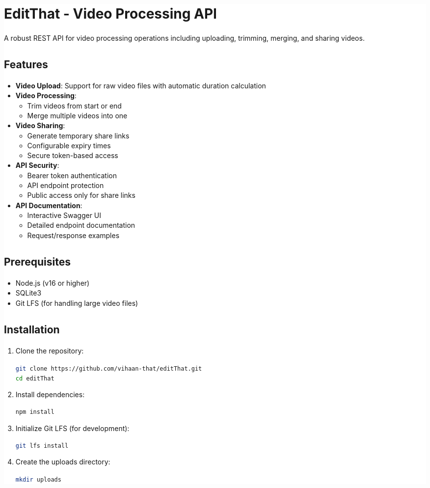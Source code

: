 # EditThat - Video Processing API

A robust REST API for video processing operations including uploading, trimming, merging, and sharing videos.

## Features

- **Video Upload**: Support for raw video files with automatic duration calculation
- **Video Processing**:
  - Trim videos from start or end
  - Merge multiple videos into one
- **Video Sharing**:
  - Generate temporary share links
  - Configurable expiry times
  - Secure token-based access
- **API Security**:
  - Bearer token authentication
  - API endpoint protection
  - Public access only for share links
- **API Documentation**:
  - Interactive Swagger UI
  - Detailed endpoint documentation
  - Request/response examples

## Prerequisites

- Node.js (v16 or higher)
- SQLite3
- Git LFS (for handling large video files)

## Installation

1. Clone the repository:
   ```bash
   git clone https://github.com/vihaan-that/editThat.git
   cd editThat
   ```

2. Install dependencies:
   ```bash
   npm install
   ```

3. Initialize Git LFS (for development):
   ```bash
   git lfs install
   ```

4. Create the uploads directory:
   ```bash
   mkdir uploads
   ```
